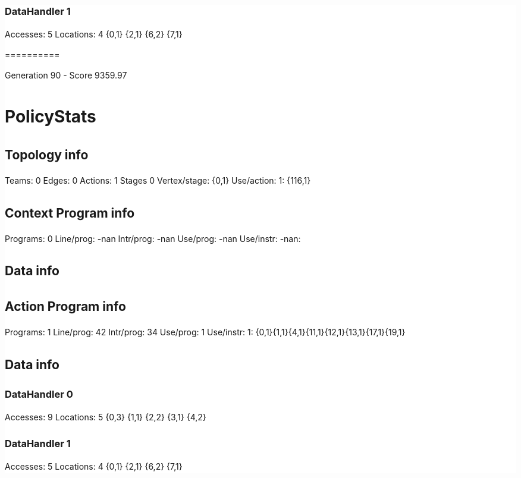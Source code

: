 ### DataHandler 1
Accesses:	5
Locations:	4
{0,1} {2,1} {6,2} {7,1} 


==========

Generation 90 - Score 9359.97

# PolicyStats
## Topology info
Teams:		0
Edges:		0
Actions:	1
Stages		0
Vertex/stage:	{0,1} 
Use/action:	1: {116,1} 

## Context Program info
Programs:	0
Line/prog:	-nan
Intr/prog:	-nan
Use/prog:	-nan
Use/instr:	-nan: 

## Data info


## Action Program info
Programs:	1
Line/prog:	42
Intr/prog:	34
Use/prog:	1
Use/instr:	1: {0,1}{1,1}{4,1}{11,1}{12,1}{13,1}{17,1}{19,1}

## Data info

### DataHandler 0
Accesses:	9
Locations:	5
{0,3} {1,1} {2,2} {3,1} {4,2} 

### DataHandler 1
Accesses:	5
Locations:	4
{0,1} {2,1} {6,2} {7,1} 
